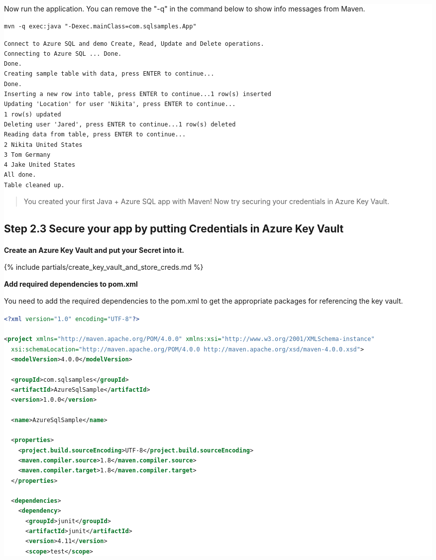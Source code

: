 Now run the application. You can remove the "-q" in the command below to show info messages from Maven.

```terminal
mvn -q exec:java "-Dexec.mainClass=com.sqlsamples.App"
```

```results
Connect to Azure SQL and demo Create, Read, Update and Delete operations.
Connecting to Azure SQL ... Done.
Done.
Creating sample table with data, press ENTER to continue...
Done.
Inserting a new row into table, press ENTER to continue...1 row(s) inserted
Updating 'Location' for user 'Nikita', press ENTER to continue...
1 row(s) updated
Deleting user 'Jared', press ENTER to continue...1 row(s) deleted
Reading data from table, press ENTER to continue...
2 Nikita United States
3 Tom Germany
4 Jake United States
All done.
Table cleaned up.
```

>You created your first Java + Azure SQL app with Maven!  Now try securing your credentials in Azure Key Vault.

## Step 2.3 Secure your app by putting Credentials in Azure Key Vault

**Create an Azure Key Vault and put your Secret into it.**

{% include partials/create_key_vault_and_store_creds.md %}

**Add required dependencies to pom.xml**

You need to add the required dependencies to the pom.xml to get the appropriate packages for referencing the key vault.

```xml
<?xml version="1.0" encoding="UTF-8"?>

<project xmlns="http://maven.apache.org/POM/4.0.0" xmlns:xsi="http://www.w3.org/2001/XMLSchema-instance"
  xsi:schemaLocation="http://maven.apache.org/POM/4.0.0 http://maven.apache.org/xsd/maven-4.0.0.xsd">
  <modelVersion>4.0.0</modelVersion>

  <groupId>com.sqlsamples</groupId>
  <artifactId>AzureSqlSample</artifactId>
  <version>1.0.0</version>

  <name>AzureSqlSample</name>

  <properties>
    <project.build.sourceEncoding>UTF-8</project.build.sourceEncoding>
    <maven.compiler.source>1.8</maven.compiler.source>
    <maven.compiler.target>1.8</maven.compiler.target>
  </properties>

  <dependencies>
    <dependency>
      <groupId>junit</groupId>
      <artifactId>junit</artifactId>
      <version>4.11</version>
      <scope>test</scope>
```